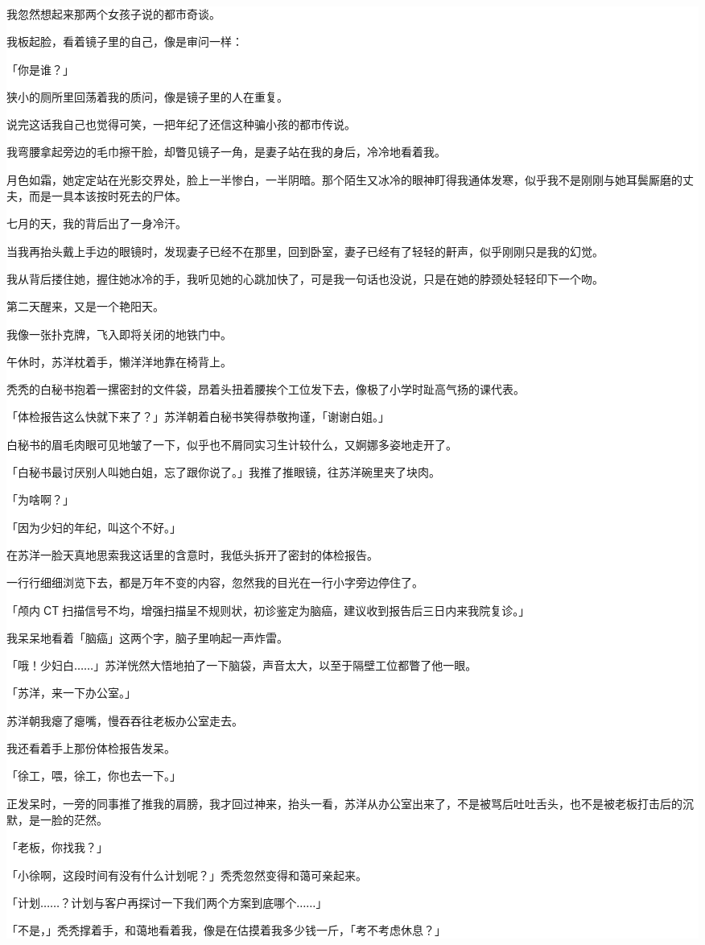 我忽然想起来那两个女孩子说的都市奇谈。

我板起脸，看着镜子里的自己，像是审问一样：

「你是谁？」

狭小的厕所里回荡着我的质问，像是镜子里的人在重复。

说完这话我自己也觉得可笑，一把年纪了还信这种骗小孩的都市传说。

我弯腰拿起旁边的毛巾擦干脸，却瞥见镜子一角，是妻子站在我的身后，冷冷地看着我。

月色如霜，她定定站在光影交界处，脸上一半惨白，一半阴暗。那个陌生又冰冷的眼神盯得我通体发寒，似乎我不是刚刚与她耳鬓厮磨的丈夫，而是一具本该按时死去的尸体。

七月的天，我的背后出了一身冷汗。

当我再抬头戴上手边的眼镜时，发现妻子已经不在那里，回到卧室，妻子已经有了轻轻的鼾声，似乎刚刚只是我的幻觉。

我从背后搂住她，握住她冰冷的手，我听见她的心跳加快了，可是我一句话也没说，只是在她的脖颈处轻轻印下一个吻。

第二天醒来，又是一个艳阳天。

我像一张扑克牌，飞入即将关闭的地铁门中。

午休时，苏洋枕着手，懒洋洋地靠在椅背上。

秃秃的白秘书抱着一摞密封的文件袋，昂着头扭着腰挨个工位发下去，像极了小学时趾高气扬的课代表。

「体检报告这么快就下来了？」苏洋朝着白秘书笑得恭敬拘谨，「谢谢白姐。」

白秘书的眉毛肉眼可见地皱了一下，似乎也不屑同实习生计较什么，又婀娜多姿地走开了。

「白秘书最讨厌别人叫她白姐，忘了跟你说了。」我推了推眼镜，往苏洋碗里夹了块肉。

「为啥啊？」

「因为少妇的年纪，叫这个不好。」

在苏洋一脸天真地思索我这话里的含意时，我低头拆开了密封的体检报告。

一行行细细浏览下去，都是万年不变的内容，忽然我的目光在一行小字旁边停住了。

「颅内 CT 扫描信号不均，增强扫描呈不规则状，初诊鉴定为脑癌，建议收到报告后三日内来我院复诊。」

我呆呆地看着「脑癌」这两个字，脑子里响起一声炸雷。

「哦！少妇白……」苏洋恍然大悟地拍了一下脑袋，声音太大，以至于隔壁工位都瞥了他一眼。

「苏洋，来一下办公室。」

苏洋朝我瘪了瘪嘴，慢吞吞往老板办公室走去。

我还看着手上那份体检报告发呆。

「徐工，喂，徐工，你也去一下。」

正发呆时，一旁的同事推了推我的肩膀，我才回过神来，抬头一看，苏洋从办公室出来了，不是被骂后吐吐舌头，也不是被老板打击后的沉默，是一脸的茫然。

「老板，你找我？」

「小徐啊，这段时间有没有什么计划呢？」秃秃忽然变得和蔼可亲起来。

「计划……？计划与客户再探讨一下我们两个方案到底哪个……」

「不是，」秃秃撑着手，和蔼地看着我，像是在估摸着我多少钱一斤，「考不考虑休息？」
